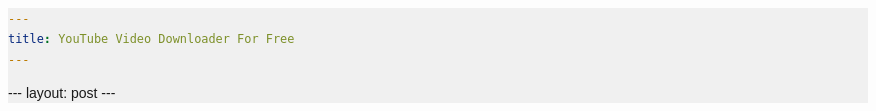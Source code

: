 ```yaml
---
title: YouTube Video Downloader For Free
---
```

-﻿--
l﻿ayout: post
-﻿--
<!DOCTYPE html>

<html lang="en">

<head>
  <meta charset="UTF-8">
  <meta name="viewport" content="width=device-width, initial-scale=1.0">
  <title>Video Downloader</title>
  <style>
    body {
    font-family: Arial, sans-serif;
    background-color: #f0f0f0;
}

.container {
    max-width: 400px;
    margin: 40px auto;
    padding: 20px;
    background-color: #fff;
    border: 1px solid #ddd;
    box-shadow: 0 0 10px rgba(0, 0, 0, 0.1);
}

.logo {
    font-size: 36px;
    font-weight: bold;
    margin-bottom: 10px;
}

h1 {
    text-align: center;
    margin-bottom: 20px;
}

form {
    margin-bottom: 20px;
}

input\[type="text"] {
    width: 100%;
    height: 40px;
    margin-bottom: 20px;
    padding: 10px;
    border: 1px solid #ccc;
}

button {
    width: 100%;
    height: 40px;
    background-color: #4CAF50;
    color: #fff;
    padding: 10px;
    border: none;
    border-radius: 5px;
    cursor: pointer;
}
